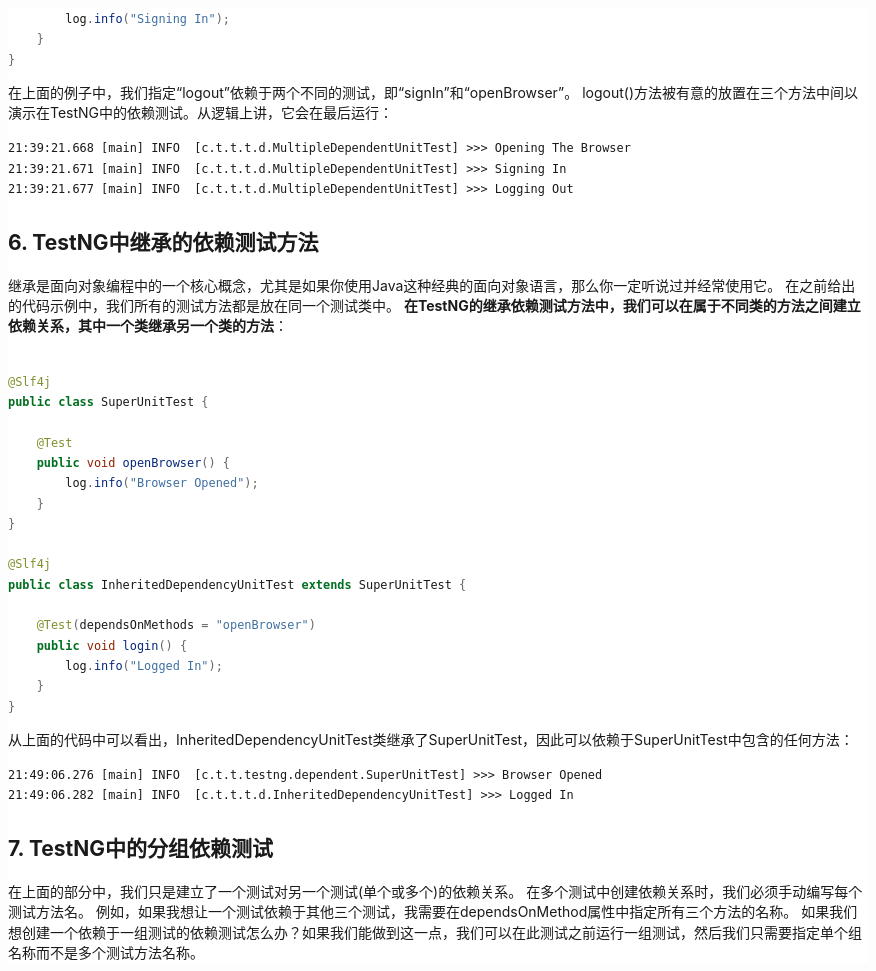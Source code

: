 ```java
        log.info("Signing In");
    }
}
```

在上面的例子中，我们指定“logout”依赖于两个不同的测试，即“signIn”和“openBrowser”。
logout()方法被有意的放置在三个方法中间以演示在TestNG中的依赖测试。从逻辑上讲，它会在最后运行：

```text
21:39:21.668 [main] INFO  [c.t.t.t.d.MultipleDependentUnitTest] >>> Opening The Browser 
21:39:21.671 [main] INFO  [c.t.t.t.d.MultipleDependentUnitTest] >>> Signing In 
21:39:21.677 [main] INFO  [c.t.t.t.d.MultipleDependentUnitTest] >>> Logging Out 
```

## 6. TestNG中继承的依赖测试方法

继承是面向对象编程中的一个核心概念，尤其是如果你使用Java这种经典的面向对象语言，那么你一定听说过并经常使用它。
在之前给出的代码示例中，我们所有的测试方法都是放在同一个测试类中。
**在TestNG的继承依赖测试方法中，我们可以在属于不同类的方法之间建立依赖关系，其中一个类继承另一个类的方法**：

```java

@Slf4j
public class SuperUnitTest {

    @Test
    public void openBrowser() {
        log.info("Browser Opened");
    }
}

@Slf4j
public class InheritedDependencyUnitTest extends SuperUnitTest {

    @Test(dependsOnMethods = "openBrowser")
    public void login() {
        log.info("Logged In");
    }
}
```

从上面的代码中可以看出，InheritedDependencyUnitTest类继承了SuperUnitTest，因此可以依赖于SuperUnitTest中包含的任何方法：

```text
21:49:06.276 [main] INFO  [c.t.t.testng.dependent.SuperUnitTest] >>> Browser Opened 
21:49:06.282 [main] INFO  [c.t.t.t.d.InheritedDependencyUnitTest] >>> Logged In 
```

## 7. TestNG中的分组依赖测试

在上面的部分中，我们只是建立了一个测试对另一个测试(单个或多个)的依赖关系。
在多个测试中创建依赖关系时，我们必须手动编写每个测试方法名。
例如，如果我想让一个测试依赖于其他三个测试，我需要在dependsOnMethod属性中指定所有三个方法的名称。
如果我们想创建一个依赖于一组测试的依赖测试怎么办？如果我们能做到这一点，我们可以在此测试之前运行一组测试，然后我们只需要指定单个组名称而不是多个测试方法名称。
